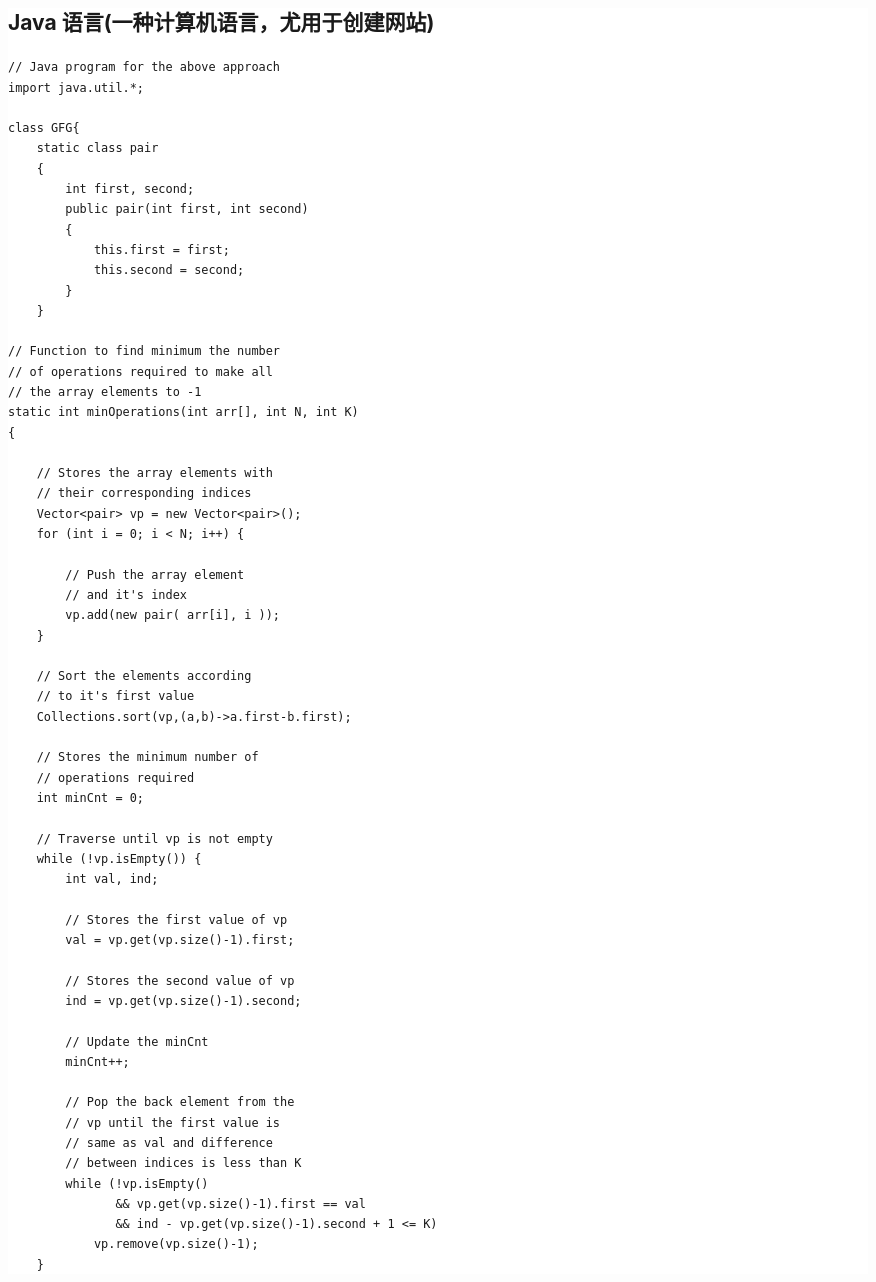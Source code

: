 ## Java 语言(一种计算机语言，尤用于创建网站)

```
// Java program for the above approach
import java.util.*;

class GFG{
    static class pair
    {
        int first, second;
        public pair(int first, int second) 
        {
            this.first = first;
            this.second = second;
        }   
    }

// Function to find minimum the number
// of operations required to make all
// the array elements to -1
static int minOperations(int arr[], int N, int K)
{

    // Stores the array elements with
    // their corresponding indices
    Vector<pair> vp = new Vector<pair>();
    for (int i = 0; i < N; i++) {

        // Push the array element
        // and it's index
        vp.add(new pair( arr[i], i ));
    }

    // Sort the elements according
    // to it's first value
    Collections.sort(vp,(a,b)->a.first-b.first);

    // Stores the minimum number of
    // operations required
    int minCnt = 0;

    // Traverse until vp is not empty
    while (!vp.isEmpty()) {
        int val, ind;

        // Stores the first value of vp
        val = vp.get(vp.size()-1).first;

        // Stores the second value of vp
        ind = vp.get(vp.size()-1).second;

        // Update the minCnt
        minCnt++;

        // Pop the back element from the
        // vp until the first value is
        // same as val and difference
        // between indices is less than K
        while (!vp.isEmpty()
               && vp.get(vp.size()-1).first == val
               && ind - vp.get(vp.size()-1).second + 1 <= K)
            vp.remove(vp.size()-1);
    }
```